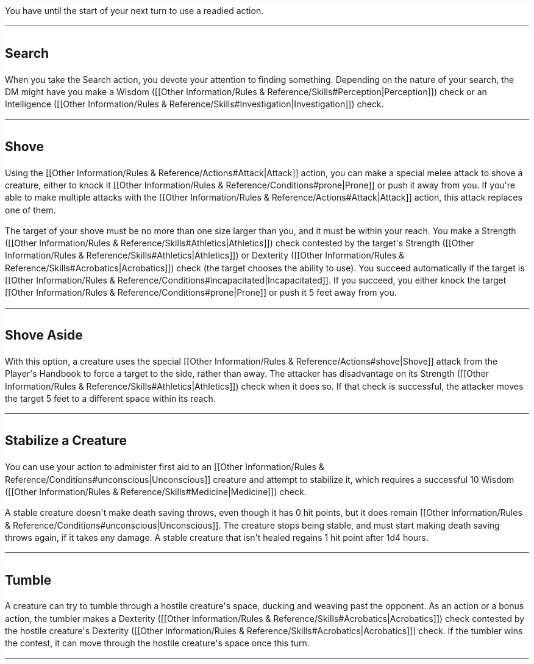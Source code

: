 You have until the start of your next turn to use a readied action.

---
## Search
When you take the Search action, you devote your attention to finding something. Depending on the nature of your search, the DM might have you make a Wisdom ([[Other Information/Rules & Reference/Skills#Perception\|Perception]]) check or an Intelligence ([[Other Information/Rules & Reference/Skills#Investigation\|Investigation]]) check.

---
## Shove
Using the [[Other Information/Rules & Reference/Actions#Attack\|Attack]] action, you can make a special melee attack to shove a creature, either to knock it [[Other Information/Rules & Reference/Conditions#prone\|Prone]] or push it away from you. If you're able to make multiple attacks with the [[Other Information/Rules & Reference/Actions#Attack\|Attack]] action, this attack replaces one of them.

The target of your shove must be no more than one size larger than you, and it must be within your reach. You make a Strength ([[Other Information/Rules & Reference/Skills#Athletics\|Athletics]]) check contested by the target's Strength ([[Other Information/Rules & Reference/Skills#Athletics\|Athletics]]) or Dexterity ([[Other Information/Rules & Reference/Skills#Acrobatics\|Acrobatics]]) check (the target chooses the ability to use). You succeed automatically if the target is [[Other Information/Rules & Reference/Conditions#incapacitated\|Incapacitated]]. If you succeed, you either knock the target [[Other Information/Rules & Reference/Conditions#prone\|Prone]] or push it 5 feet away from you.

---
## Shove Aside
With this option, a creature uses the special [[Other Information/Rules & Reference/Actions#shove\|Shove]] attack from the Player's Handbook to force a target to the side, rather than away. The attacker has disadvantage on its Strength ([[Other Information/Rules & Reference/Skills#Athletics\|Athletics]]) check when it does so. If that check is successful, the attacker moves the target 5 feet to a different space within its reach.

---
## Stabilize a Creature
You can use your action to administer first aid to an [[Other Information/Rules & Reference/Conditions#unconscious\|Unconscious]] creature and attempt to stabilize it, which requires a successful 10 Wisdom ([[Other Information/Rules & Reference/Skills#Medicine\|Medicine]]) check.

A stable creature doesn't make death saving throws, even though it has 0 hit points, but it does remain [[Other Information/Rules & Reference/Conditions#unconscious\|Unconscious]]. The creature stops being stable, and must start making death saving throws again, if it takes any damage. A stable creature that isn't healed regains 1 hit point after 1d4 hours.

---
## Tumble
A creature can try to tumble through a hostile creature's space, ducking and weaving past the opponent. As an action or a bonus action, the tumbler makes a Dexterity ([[Other Information/Rules & Reference/Skills#Acrobatics\|Acrobatics]]) check contested by the hostile creature's Dexterity ([[Other Information/Rules & Reference/Skills#Acrobatics\|Acrobatics]]) check. If the tumbler wins the contest, it can move through the hostile creature's space once this turn.

---
